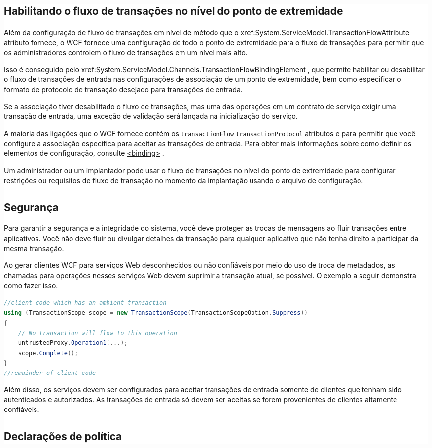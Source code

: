 ## <a name="enabling-transaction-flow-at-the-endpoint-level"></a>Habilitando o fluxo de transações no nível do ponto de extremidade  

 Além da configuração de fluxo de transações em nível de método que o <xref:System.ServiceModel.TransactionFlowAttribute> atributo fornece, o WCF fornece uma configuração de todo o ponto de extremidade para o fluxo de transações para permitir que os administradores controlem o fluxo de transações em um nível mais alto.  
  
 Isso é conseguido pelo <xref:System.ServiceModel.Channels.TransactionFlowBindingElement> , que permite habilitar ou desabilitar o fluxo de transações de entrada nas configurações de associação de um ponto de extremidade, bem como especificar o formato de protocolo de transação desejado para transações de entrada.  
  
 Se a associação tiver desabilitado o fluxo de transações, mas uma das operações em um contrato de serviço exigir uma transação de entrada, uma exceção de validação será lançada na inicialização do serviço.  
  
 A maioria das ligações que o WCF fornece contém os `transactionFlow` `transactionProtocol` atributos e para permitir que você configure a associação específica para aceitar as transações de entrada. Para obter mais informações sobre como definir os elementos de configuração, consulte [\<binding>](../../configure-apps/file-schema/wcf/bindings.md) .  
  
 Um administrador ou um implantador pode usar o fluxo de transações no nível do ponto de extremidade para configurar restrições ou requisitos de fluxo de transação no momento da implantação usando o arquivo de configuração.  
  
## <a name="security"></a>Segurança  

 Para garantir a segurança e a integridade do sistema, você deve proteger as trocas de mensagens ao fluir transações entre aplicativos. Você não deve fluir ou divulgar detalhes da transação para qualquer aplicativo que não tenha direito a participar da mesma transação.  
  
 Ao gerar clientes WCF para serviços Web desconhecidos ou não confiáveis por meio do uso de troca de metadados, as chamadas para operações nesses serviços Web devem suprimir a transação atual, se possível. O exemplo a seguir demonstra como fazer isso.  
  
```csharp
//client code which has an ambient transaction  
using (TransactionScope scope = new TransactionScope(TransactionScopeOption.Suppress))  
{  
    // No transaction will flow to this operation  
    untrustedProxy.Operation1(...);  
    scope.Complete();  
}  
//remainder of client code  
```  
  
 Além disso, os serviços devem ser configurados para aceitar transações de entrada somente de clientes que tenham sido autenticados e autorizados. As transações de entrada só devem ser aceitas se forem provenientes de clientes altamente confiáveis.  
  
## <a name="policy-assertions"></a>Declarações de política  

